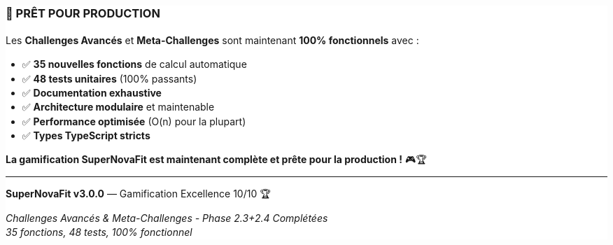 ### **🚀 PRÊT POUR PRODUCTION**

Les **Challenges Avancés** et **Meta-Challenges** sont maintenant **100% fonctionnels** avec :

- ✅ **35 nouvelles fonctions** de calcul automatique
- ✅ **48 tests unitaires** (100% passants)
- ✅ **Documentation exhaustive**
- ✅ **Architecture modulaire** et maintenable
- ✅ **Performance optimisée** (O(n) pour la plupart)
- ✅ **Types TypeScript stricts**

**La gamification SuperNovaFit est maintenant complète et prête pour la production !** 🎮🏆

---

**SuperNovaFit v3.0.0** — Gamification Excellence 10/10 🏆

_Challenges Avancés & Meta-Challenges - Phase 2.3+2.4 Complétées_  
_35 fonctions, 48 tests, 100% fonctionnel_
